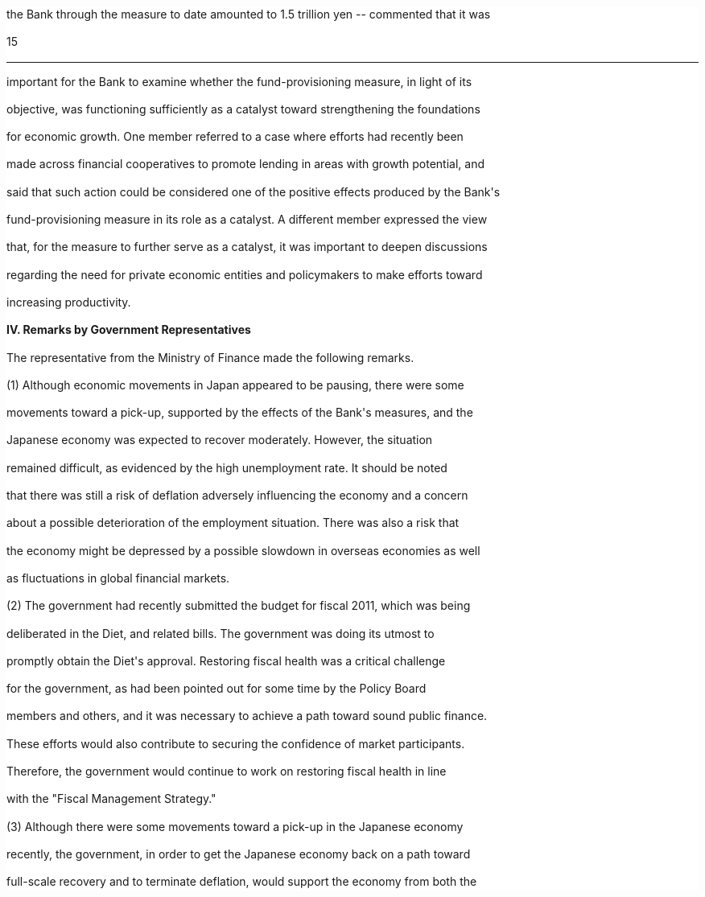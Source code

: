 the Bank through the measure to date amounted to 1.5 trillion yen -- commented that it was

15


-----

important for the Bank to examine whether the fund-provisioning measure, in light of its

objective, was functioning sufficiently as a catalyst toward strengthening the foundations

for economic growth. One member referred to a case where efforts had recently been

made across financial cooperatives to promote lending in areas with growth potential, and

said that such action could be considered one of the positive effects produced by the Bank's

fund-provisioning measure in its role as a catalyst. A different member expressed the view

that, for the measure to further serve as a catalyst, it was important to deepen discussions

regarding the need for private economic entities and policymakers to make efforts toward

increasing productivity.

**IV. Remarks by Government Representatives**

The representative from the Ministry of Finance made the following remarks.

(1) Although economic movements in Japan appeared to be pausing, there were some

movements toward a pick-up, supported by the effects of the Bank's measures, and the

Japanese economy was expected to recover moderately. However, the situation

remained difficult, as evidenced by the high unemployment rate. It should be noted

that there was still a risk of deflation adversely influencing the economy and a concern

about a possible deterioration of the employment situation. There was also a risk that

the economy might be depressed by a possible slowdown in overseas economies as well

as fluctuations in global financial markets.

(2) The government had recently submitted the budget for fiscal 2011, which was being

deliberated in the Diet, and related bills. The government was doing its utmost to

promptly obtain the Diet's approval. Restoring fiscal health was a critical challenge

for the government, as had been pointed out for some time by the Policy Board

members and others, and it was necessary to achieve a path toward sound public finance.

These efforts would also contribute to securing the confidence of market participants.

Therefore, the government would continue to work on restoring fiscal health in line

with the "Fiscal Management Strategy."

(3) Although there were some movements toward a pick-up in the Japanese economy

recently, the government, in order to get the Japanese economy back on a path toward

full-scale recovery and to terminate deflation, would support the economy from both the

